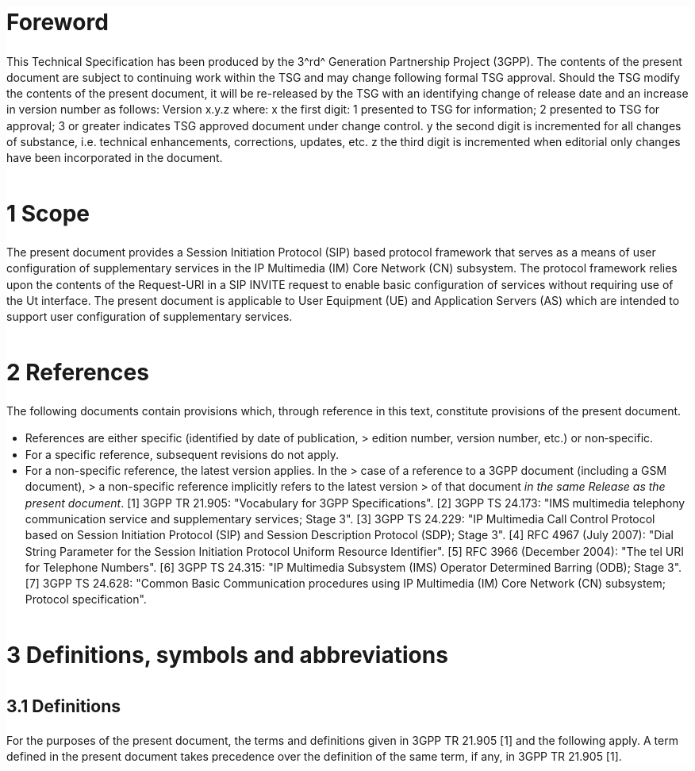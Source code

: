 # Foreword
This Technical Specification has been produced by the 3^rd^ Generation
Partnership Project (3GPP).
The contents of the present document are subject to continuing work within the
TSG and may change following formal TSG approval. Should the TSG modify the
contents of the present document, it will be re-released by the TSG with an
identifying change of release date and an increase in version number as
follows:
Version x.y.z
where:
x the first digit:
1 presented to TSG for information;
2 presented to TSG for approval;
3 or greater indicates TSG approved document under change control.
y the second digit is incremented for all changes of substance, i.e. technical
enhancements, corrections, updates, etc.
z the third digit is incremented when editorial only changes have been
incorporated in the document.
# 1 Scope
The present document provides a Session Initiation Protocol (SIP) based
protocol framework that serves as a means of user configuration of
supplementary services in the IP Multimedia (IM) Core Network (CN) subsystem.
The protocol framework relies upon the contents of the Request-URI in a SIP
INVITE request to enable basic configuration of services without requiring use
of the Ut interface.
The present document is applicable to User Equipment (UE) and Application
Servers (AS) which are intended to support user configuration of supplementary
services.
# 2 References
The following documents contain provisions which, through reference in this
text, constitute provisions of the present document.
  * References are either specific (identified by date of publication, > edition number, version number, etc.) or non‑specific.
  * For a specific reference, subsequent revisions do not apply.
  * For a non-specific reference, the latest version applies. In the > case of a reference to a 3GPP document (including a GSM document), > a non-specific reference implicitly refers to the latest version > of that document _in the same Release as the present document_.
[1] 3GPP TR 21.905: \"Vocabulary for 3GPP Specifications\".
[2] 3GPP TS 24.173: \"IMS multimedia telephony communication service and
supplementary services; Stage 3\".
[3] 3GPP TS 24.229: \"IP Multimedia Call Control Protocol based on Session
Initiation Protocol (SIP) and Session Description Protocol (SDP); Stage 3\".
[4] RFC 4967 (July 2007): \"Dial String Parameter for the Session Initiation
Protocol Uniform Resource Identifier\".
[5] RFC 3966 (December 2004): \"The tel URI for Telephone Numbers\".
[6] 3GPP TS 24.315: \"IP Multimedia Subsystem (IMS) Operator Determined
Barring (ODB); Stage 3\".
[7] 3GPP TS 24.628: \"Common Basic Communication procedures using IP
Multimedia (IM) Core Network (CN) subsystem; Protocol specification\".
# 3 Definitions, symbols and abbreviations
## 3.1 Definitions
For the purposes of the present document, the terms and definitions given in
3GPP TR 21.905 [1] and the following apply. A term defined in the present
document takes precedence over the definition of the same term, if any, in
3GPP TR 21.905 [1].